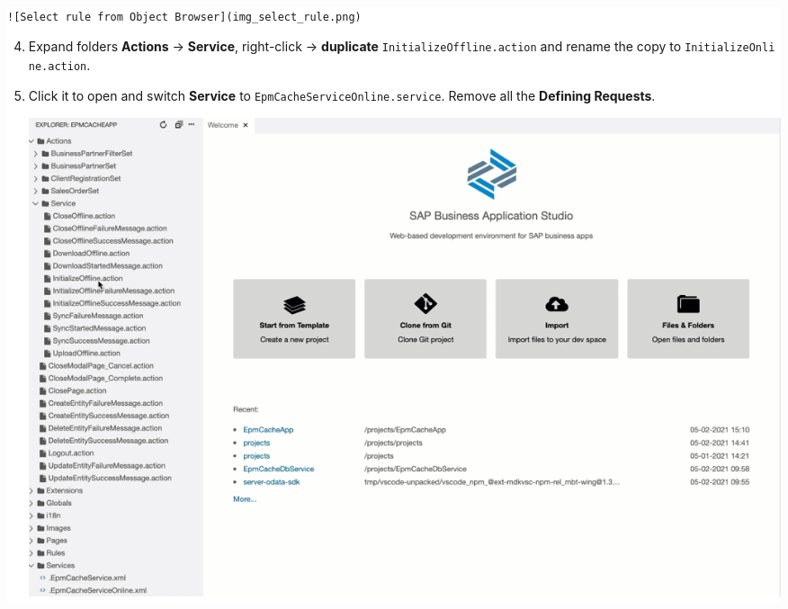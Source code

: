     ![Select rule from Object Browser](img_select_rule.png)

4. Expand folders **Actions** &rarr; **Service**, right-click &rarr; **duplicate** ``InitializeOffline.action`` and rename the copy to `InitializeOnline.action`.

5. Click it to open and switch **Service** to `EpmCacheServiceOnline.service`. Remove all the **Defining Requests**.

    ![Create initialize online action](gif_action_initialize_online.gif)